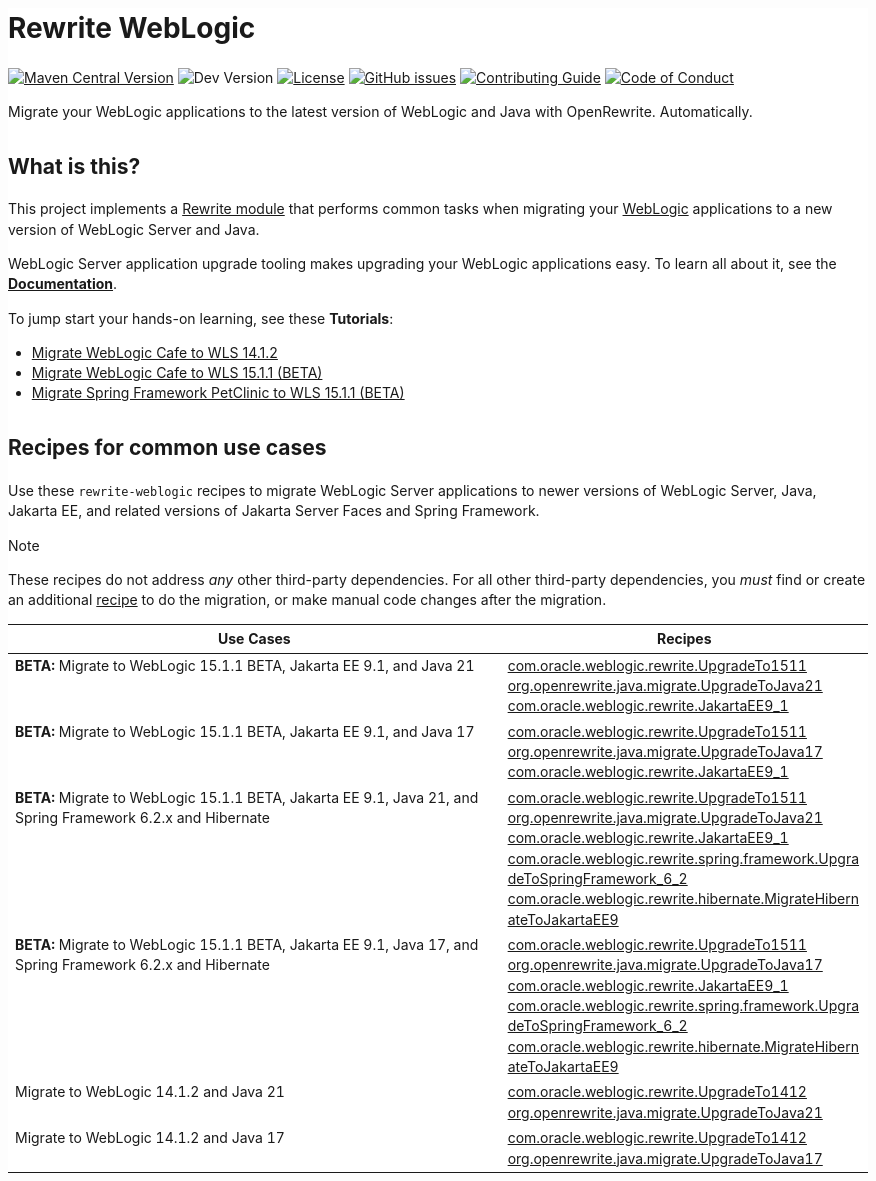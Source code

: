 # Rewrite WebLogic

[![Maven Central Version](https://img.shields.io/maven-central/v/com.oracle.weblogic.rewrite/rewrite-weblogic)](https://search.maven.org/artifact/com.oracle.weblogic.rewrite/rewrite-weblogic)
![Dev Version](https://img.shields.io/badge/dynamic/xml?url=https%3A%2F%2Fraw.githubusercontent.com%2Foracle%2Frewrite-recipes%2Frefs%2Fheads%2Fmain%2Frewrite-weblogic%2Fpom.xml&query=%2F*%5Blocal-name()%3D'project'%5D%2F*%5Blocal-name()%3D'version'%5D&prefix=v&label=Dev%20Version)
[![License](https://img.shields.io/badge/License-UPL%201.0-blue.svg)](https://oss.oracle.com/licenses/upl/)
[![GitHub issues](https://img.shields.io/github/issues-raw/oracle/rewrite-recipes)](https://github.com/oracle/rewrite-recipes/issues)
[![Contributing Guide](https://img.shields.io/badge/Contributing-Guide-informational)](https://github.com/oracle/rewrite-recipes/blob/main/CONTRIBUTING.md)
[![Code of Conduct](https://img.shields.io/badge/Code%20of%20Conduct-Oracle%20Community%20Code%20of%20Conduct-informational)](https://www.oracle.com/corporate/community/code-of-conduct.html)

Migrate your WebLogic applications to the latest version of WebLogic and Java with OpenRewrite. Automatically.

## What is this?

This project implements a [Rewrite module](https://github.com/openrewrite/rewrite) that performs common tasks when
migrating your [WebLogic](https://www.oracle.com/java/weblogic/) applications to a new version of WebLogic Server and Java.

WebLogic Server application upgrade tooling makes upgrading your WebLogic applications easy. To learn all about it, see the [**Documentation**](./docs/index.md).

To jump start your hands-on learning, see these **Tutorials**:

- [Migrate WebLogic Cafe to WLS 14.1.2](https://github.com/oracle-samples/weblogic-examples/blob/main/tutorials/migrate/weblogic-cafe-14.1.2/README.md)
- [Migrate WebLogic Cafe to WLS 15.1.1 (BETA)](https://github.com/oracle-samples/weblogic-examples/blob/main/tutorials/migrate/weblogic-cafe-15.1.1/README.md)
- [Migrate Spring Framework PetClinic to WLS 15.1.1 (BETA)](https://github.com/oracle-samples/weblogic-examples/blob/main/tutorials/migrate/spring-framework-petclinic-15.1.1/README.md)

## Recipes for common use cases

Use these `rewrite-weblogic` recipes to migrate WebLogic Server applications to newer versions of WebLogic Server, Java, Jakarta EE, and related versions of Jakarta Server Faces and Spring Framework.

> [!NOTE]
> These recipes do not address _any_ other third-party dependencies. For all other third-party dependencies, you _must_ find or create an additional [recipe](https://docs.openrewrite.org/recipes) to do the migration, or make manual code changes after the migration.

| Use Cases | Recipes |
| --- | ------ |
| **BETA:** Migrate to WebLogic 15.1.1 BETA, Jakarta EE 9.1, and Java 21 | [com.oracle.weblogic.rewrite.UpgradeTo1511](./src/main/resources/META-INF/rewrite/weblogic-15.1.1.yaml) <br/> [org.openrewrite.java.migrate.UpgradeToJava21](https://docs.openrewrite.org/recipes/java/migrate/upgradetojava21) </br> [com.oracle.weblogic.rewrite.JakartaEE9_1](./src/main/resources/META-INF/rewrite/jakarta-ee-9.1.yaml) |
| **BETA:** Migrate to WebLogic 15.1.1 BETA, Jakarta EE 9.1, and Java 17 | [com.oracle.weblogic.rewrite.UpgradeTo1511](./src/main/resources/META-INF/rewrite/weblogic-15.1.1.yaml) <br/> [org.openrewrite.java.migrate.UpgradeToJava17](https://docs.openrewrite.org/recipes/java/migrate/upgradetojava21) </br> [com.oracle.weblogic.rewrite.JakartaEE9_1](./src/main/resources/META-INF/rewrite/jakarta-ee-9.1.yaml) |
| **BETA:** Migrate to WebLogic 15.1.1 BETA, Jakarta EE 9.1, Java 21, and Spring Framework 6.2.x and Hibernate | [com.oracle.weblogic.rewrite.UpgradeTo1511](./src/main/resources/META-INF/rewrite/weblogic-15.1.1.yaml) <br/> [org.openrewrite.java.migrate.UpgradeToJava21](https://docs.openrewrite.org/recipes/java/migrate/upgradetojava21) </br> [com.oracle.weblogic.rewrite.JakartaEE9_1](./src/main/resources/META-INF/rewrite/jakarta-ee-9.1.yaml) <br/> [com.oracle.weblogic.rewrite.spring.framework.UpgradeToSpringFramework_6_2](https://github.com/oracle/rewrite-recipes/blob/main/rewrite-weblogic/src/main/resources/META-INF/rewrite/spring-framework-6.2.yaml) <br/> [com.oracle.weblogic.rewrite.hibernate.MigrateHibernateToJakartaEE9](https://github.com/oracle/rewrite-recipes/blob/main/rewrite-weblogic/src/main/resources/META-INF/rewrite/hibernate.yaml) |
| **BETA:** Migrate to WebLogic 15.1.1 BETA, Jakarta EE 9.1, Java 17, and Spring Framework 6.2.x and Hibernate | [com.oracle.weblogic.rewrite.UpgradeTo1511](./src/main/resources/META-INF/rewrite/weblogic-15.1.1.yaml) <br/> [org.openrewrite.java.migrate.UpgradeToJava17](https://docs.openrewrite.org/recipes/java/migrate/upgradetojava21) </br> [com.oracle.weblogic.rewrite.JakartaEE9_1](./src/main/resources/META-INF/rewrite/jakarta-ee-9.1.yaml) <br/> [com.oracle.weblogic.rewrite.spring.framework.UpgradeToSpringFramework_6_2](https://github.com/oracle/rewrite-recipes/blob/main/rewrite-weblogic/src/main/resources/META-INF/rewrite/spring-framework-6.2.yaml) <br/> [com.oracle.weblogic.rewrite.hibernate.MigrateHibernateToJakartaEE9](https://github.com/oracle/rewrite-recipes/blob/main/rewrite-weblogic/src/main/resources/META-INF/rewrite/hibernate.yaml) |
| Migrate to WebLogic 14.1.2 and Java 21 | [com.oracle.weblogic.rewrite.UpgradeTo1412](./src/main/resources/META-INF/rewrite/weblogic-14.1.2.yaml) <br/>  [org.openrewrite.java.migrate.UpgradeToJava21](https://docs.openrewrite.org/recipes/java/migrate/upgradetojava21) |
| Migrate to WebLogic 14.1.2 and Java 17 | [com.oracle.weblogic.rewrite.UpgradeTo1412](./src/main/resources/META-INF/rewrite/weblogic-14.1.2.yaml) <br/> [org.openrewrite.java.migrate.UpgradeToJava17](https://docs.openrewrite.org/recipes/java/migrate/upgradetojava17) |
